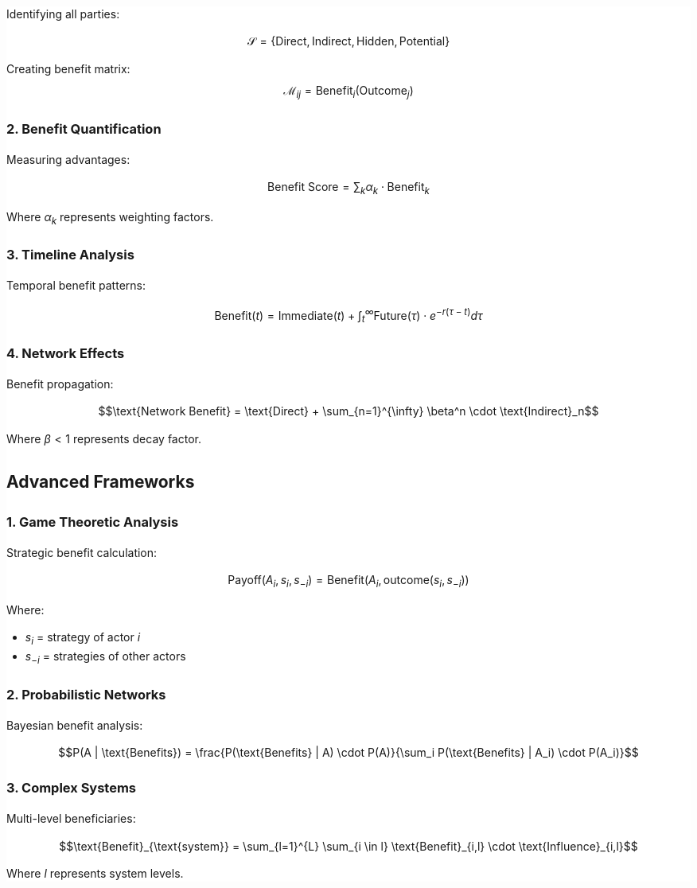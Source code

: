 Identifying all parties:

$$\mathcal{S} = \{\text{Direct}, \text{Indirect}, \text{Hidden}, \text{Potential}\}$$

Creating benefit matrix:
$$\mathcal{M}_{ij} = \text{Benefit}_i(\text{Outcome}_j)$$

### 2. Benefit Quantification

Measuring advantages:

$$\text{Benefit Score} = \sum_{k} \alpha_k \cdot \text{Benefit}_k$$

Where $\alpha_k$ represents weighting factors.

### 3. Timeline Analysis

Temporal benefit patterns:

$$\text{Benefit}(t) = \text{Immediate}(t) + \int_{t}^{\infty} \text{Future}(\tau) \cdot e^{-r(\tau-t)} d\tau$$

### 4. Network Effects

Benefit propagation:

$$\text{Network Benefit} = \text{Direct} + \sum_{n=1}^{\infty} \beta^n \cdot \text{Indirect}_n$$

Where $\beta < 1$ represents decay factor.

## Advanced Frameworks

### 1. Game Theoretic Analysis

Strategic benefit calculation:

$$\text{Payoff}(A_i, s_i, s_{-i}) = \text{Benefit}(A_i, \text{outcome}(s_i, s_{-i}))$$

Where:
- $s_i$ = strategy of actor $i$
- $s_{-i}$ = strategies of other actors

### 2. Probabilistic Networks

Bayesian benefit analysis:

$$P(A | \text{Benefits}) = \frac{P(\text{Benefits} | A) \cdot P(A)}{\sum_i P(\text{Benefits} | A_i) \cdot P(A_i)}$$

### 3. Complex Systems

Multi-level beneficiaries:

$$\text{Benefit}_{\text{system}} = \sum_{l=1}^{L} \sum_{i \in l} \text{Benefit}_{i,l} \cdot \text{Influence}_{i,l}$$

Where $l$ represents system levels.
